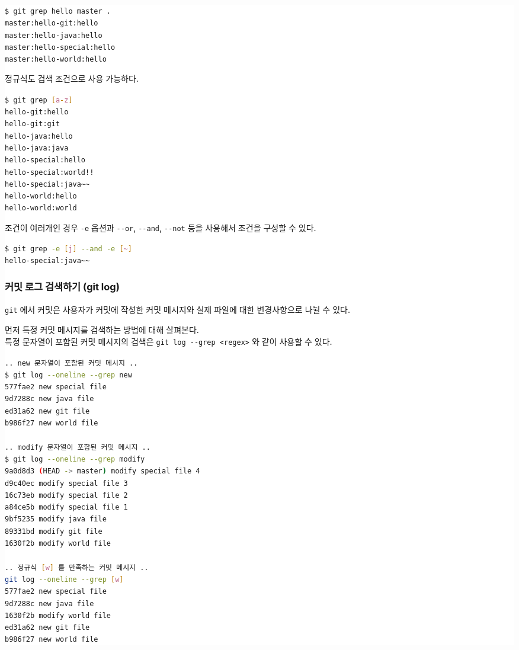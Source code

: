 ```bash
$ git grep hello master .
master:hello-git:hello
master:hello-java:hello
master:hello-special:hello
master:hello-world:hello
```  

정규식도 검색 조건으로 사용 가능하다.  

```bash
$ git grep [a-z]
hello-git:hello
hello-git:git
hello-java:hello
hello-java:java
hello-special:hello
hello-special:world!!
hello-special:java~~
hello-world:hello
hello-world:world
```  

조건이 여러개인 경우 `-e` 옵션과 `--or`, `--and`, `--not` 등을 사용해서 조건을 구성할 수 있다.  

```bash
$ git grep -e [j] --and -e [~]
hello-special:java~~
```  

### 커밋 로그 검색하기 (git log)
`git` 에서 커밋은 사용자가 커밋에 작성한 커밋 메시지와 실제 파일에 대한 변경사항으로 나뉠 수 있다.  

먼저 특정 커밋 메시지를 검색하는 방법에 대해 살펴본다.  
특정 문자열이 포함된 커밋 메시지의 검색은 `git log --grep <regex>` 와 같이 사용할 수 있다.  

```bash
.. new 문자열이 포함된 커밋 메시지 ..
$ git log --oneline --grep new
577fae2 new special file
9d7288c new java file
ed31a62 new git file
b986f27 new world file

.. modify 문자열이 포함된 커밋 메시지 ..
$ git log --oneline --grep modify
9a0d8d3 (HEAD -> master) modify special file 4
d9c40ec modify special file 3
16c73eb modify special file 2
a84ce5b modify special file 1
9bf5235 modify java file
89331bd modify git file
1630f2b modify world file

.. 정규식 [w] 를 만족하는 커밋 메시지 ..
git log --oneline --grep [w]
577fae2 new special file
9d7288c new java file
1630f2b modify world file
ed31a62 new git file
b986f27 new world file
```  
